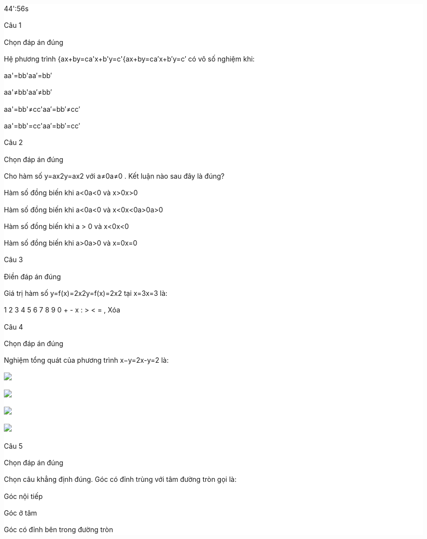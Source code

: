 44':56s

Câu 1

Chọn đáp án đúng 

Hệ phương trình {ax+by=ca'x+b'y=c'{ax+by=ca′x+b′y=c′ có vô số nghiệm khi:

aa'=bb'aa′=bb′

aa'≠bb'aa′≠bb′

aa'=bb'≠cc'aa′=bb′≠cc′

aa'=bb'=cc'aa′=bb′=cc′

Câu 2

Chọn đáp án đúng 

Cho hàm số y=ax2y=ax2 với a≠0a≠0 . Kết luận nào sau đây là đúng?

Hàm số đồng biến khi a<0a<0 và x>0x>0

Hàm số đồng biến khi a<0a<0 và x<0x<0a>0a>0

Hàm số đồng biến khi a > 0 và x<0x<0

Hàm số đồng biến khi a>0a>0 và x=0x=0

Câu 3

Điền đáp án đúng 

Giá trị hàm số y=f(x)=2x2y=f(x)=2x2 tại x=3x=3 là: 

1 2 3 4 5 6 7 8 9 0 + - x : > < = , Xóa

Câu 4

Chọn đáp án đúng 

Nghiệm tổng quát của phương trình x−y=2x-y=2 là:

![](https://latex.codecogs.com/gif.latex?\\large&space;\\large&space;\\left\\{\\begin{matrix}&space;y\\in&space;R&space;\\\\&space;x=y+2&space;\\end{matrix}\\right.)

![](https://latex.codecogs.com/gif.latex?\\large&space;\\large&space;\\large&space;\\left\\{\\begin{matrix}&space;x\\in&space;R&space;\\\\&space;y=x+2&space;\\end{matrix}\\right.)

![](https://latex.codecogs.com/gif.latex?\\large&space;\\large&space;\\large&space;\\large&space;\\left\\{\\begin{matrix}&space;x=0&space;\\\\&space;y=2&space;\\end{matrix}\\right.)

![](https://latex.codecogs.com/gif.latex?\\large&space;\\large&space;\\large&space;\\large&space;\\large&space;\\left\\{\\begin{matrix}&space;x=2&space;\\\\&space;y=0&space;\\end{matrix}\\right.)

Câu 5

Chọn đáp án đúng 

Chọn câu khẳng định đúng. Góc có đỉnh trùng với tâm đường tròn gọi là:

Góc nội tiếp

Góc ở tâm

Góc có đỉnh bên trong đường tròn
